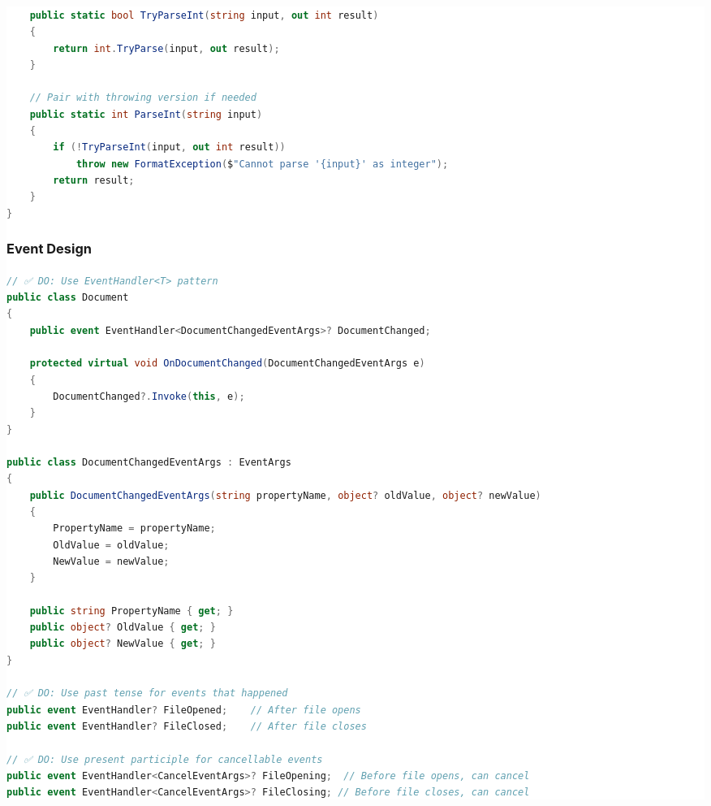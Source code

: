 ```csharp
    public static bool TryParseInt(string input, out int result)
    {
        return int.TryParse(input, out result);
    }

    // Pair with throwing version if needed
    public static int ParseInt(string input)
    {
        if (!TryParseInt(input, out int result))
            throw new FormatException($"Cannot parse '{input}' as integer");
        return result;
    }
}
```

### Event Design

```csharp
// ✅ DO: Use EventHandler<T> pattern
public class Document
{
    public event EventHandler<DocumentChangedEventArgs>? DocumentChanged;

    protected virtual void OnDocumentChanged(DocumentChangedEventArgs e)
    {
        DocumentChanged?.Invoke(this, e);
    }
}

public class DocumentChangedEventArgs : EventArgs
{
    public DocumentChangedEventArgs(string propertyName, object? oldValue, object? newValue)
    {
        PropertyName = propertyName;
        OldValue = oldValue;
        NewValue = newValue;
    }

    public string PropertyName { get; }
    public object? OldValue { get; }
    public object? NewValue { get; }
}

// ✅ DO: Use past tense for events that happened
public event EventHandler? FileOpened;    // After file opens
public event EventHandler? FileClosed;    // After file closes

// ✅ DO: Use present participle for cancellable events
public event EventHandler<CancelEventArgs>? FileOpening;  // Before file opens, can cancel
public event EventHandler<CancelEventArgs>? FileClosing; // Before file closes, can cancel
```
